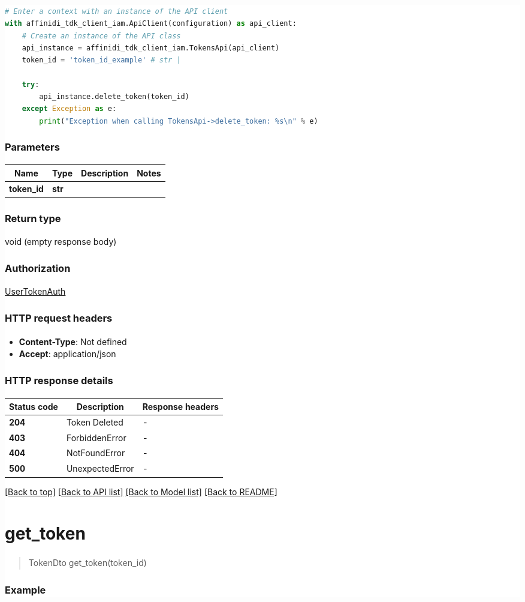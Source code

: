 ```python
# Enter a context with an instance of the API client
with affinidi_tdk_client_iam.ApiClient(configuration) as api_client:
    # Create an instance of the API class
    api_instance = affinidi_tdk_client_iam.TokensApi(api_client)
    token_id = 'token_id_example' # str |

    try:
        api_instance.delete_token(token_id)
    except Exception as e:
        print("Exception when calling TokensApi->delete_token: %s\n" % e)
```

### Parameters

| Name         | Type    | Description | Notes |
| ------------ | ------- | ----------- | ----- |
| **token_id** | **str** |             |

### Return type

void (empty response body)

### Authorization

[UserTokenAuth](../README.md#UserTokenAuth)

### HTTP request headers

- **Content-Type**: Not defined
- **Accept**: application/json

### HTTP response details

| Status code | Description     | Response headers |
| ----------- | --------------- | ---------------- |
| **204**     | Token Deleted   | -                |
| **403**     | ForbiddenError  | -                |
| **404**     | NotFoundError   | -                |
| **500**     | UnexpectedError | -                |

[[Back to top]](#) [[Back to API list]](../README.md#documentation-for-api-endpoints) [[Back to Model list]](../README.md#documentation-for-models) [[Back to README]](../README.md)

# **get_token**

> TokenDto get_token(token_id)

### Example
